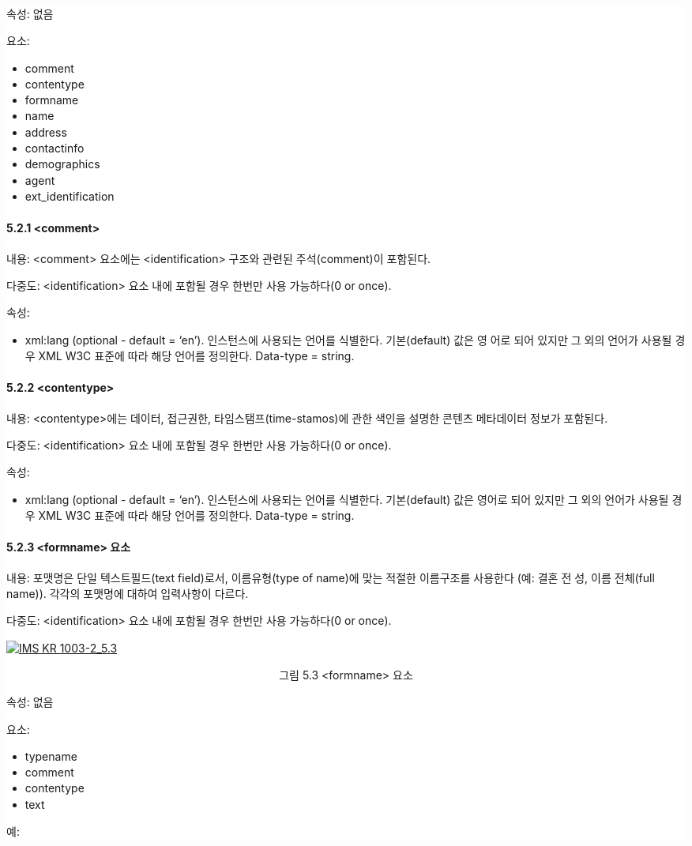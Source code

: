 속성: 없음

요소:
<ul>
	<li>comment</li>
	<li>contentype</li>
	<li>formname</li>
	<li>name</li>
	<li>address</li>
	<li>contactinfo</li>
	<li>demographics</li>
	<li>agent</li>
	<li>ext_identification</li>
</ul>
<div id="sec_5.2.1" class="section">
<h4><a name="5.2.1">5.2.1 &lt;comment&gt;</a></h4>
내용: &lt;comment&gt; 요소에는 &lt;identification&gt; 구조와 관련된 주석(comment)이 포함된다.

다중도: &lt;identification&gt; 요소 내에 포함될 경우 한번만 사용 가능하다(0 or once).

속성:
<ul>
	<li>xml:lang (optional - default = ‘en’). 인스턴스에 사용되는 언어를 식별한다. 기본(default) 값은 영 어로 되어 있지만 그 외의 언어가 사용될 경우 XML W3C 표준에 따라 해당 언어를 정의한다. Data-type = string.</li>
</ul>
</div>
<div id="sec_5.2.2" class="section">
<h4><a name="5.2.2">5.2.2 &lt;contentype&gt;</a></h4>
내용: &lt;contentype&gt;에는 데이터, 접근권한, 타임스탬프(time-stamos)에 관한 색인을 설명한 콘텐츠 메타데이터 정보가 포함된다.

다중도: &lt;identification&gt; 요소 내에 포함될 경우 한번만 사용 가능하다(0 or once).

속성:
<ul>
	<li>xml:lang (optional - default = ‘en’). 인스턴스에 사용되는 언어를 식별한다. 기본(default) 값은 영어로 되어 있지만 그 외의 언어가 사용될 경우 XML W3C 표준에 따라 해당 언어를 정의한다. Data-type = string.</li>
</ul>
</div>
<div id="sec_5.2.3" class="section">
<h4><a name="5.2.3">5.2.3 &lt;formname&gt; 요소</a></h4>
내용: 포맷명은 단일 텍스트필드(text field)로서, 이름유형(type of name)에 맞는 적절한 이름구조를 사용한다 (예: 결혼 전 성, 이름 전체(full name)). 각각의 포맷명에 대하여 입력사항이 다르다.

다중도: &lt;identification&gt; 요소 내에 포함될 경우 한번만 사용 가능하다(0 or once).
<div class="pc"><a href="{{ "/assets/images/IMS-KR-1003-2_5.3.jpg" | absolute_url }}" target="_blank"><img class="aligncenter wp-image-471 size-full" src="{{ "/assets/images/IMS-KR-1003-2_5.3.jpg" | absolute_url }}" alt="IMS KR 1003-2_5.3" width="753" height="140" /></a></div>
<p class="label" style="text-align: center;">그림 5.3 &lt;formname&gt; 요소</p>
속성: 없음

요소:
<ul>
	<li>typename</li>
	<li>comment</li>
	<li>contentype</li>
	<li>text</li>
</ul>
예:
